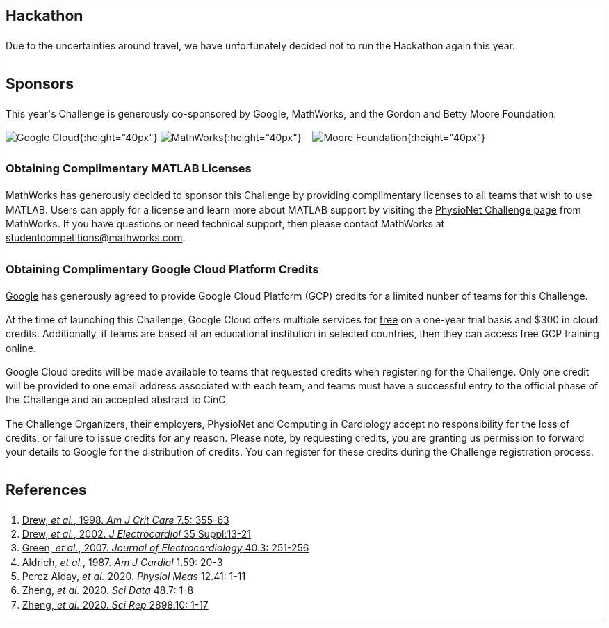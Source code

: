 ## <a name="hackathon"></a> Hackathon

Due to the uncertainties around travel, we have unfortunately decided not to run the Hackathon again this year.

## <a name="sponsors"></a> Sponsors

This year's Challenge is generously co-sponsored by Google, MathWorks, and the Gordon and Betty Moore Foundation.

![Google Cloud](logo_google_cloud.png){:height="40px"}
![MathWorks](logo_mathworks.png){:height="40px"}&nbsp;&nbsp;&nbsp;
![Moore Foundation](logo_moore_foundation.png){:height="40px"}

### <a name="complimentary-matlab-licenses"></a> Obtaining Complimentary MATLAB Licenses

[MathWorks](http://www.mathworks.com/) has generously decided to sponsor this Challenge by providing complimentary licenses to all teams that wish to use MATLAB. Users can apply for a license and learn more about MATLAB support by visiting the [PhysioNet Challenge page](https://www.mathworks.com/academia/student-competitions/physionet.html) from MathWorks. If you have questions or need technical support, then please contact MathWorks at <studentcompetitions@mathworks.com>.

### <a name="complimentary-gcp-credits"></a> Obtaining Complimentary Google Cloud Platform Credits
[Google](http://cloud.google.com/) has generously agreed to provide Google Cloud Platform (GCP) credits for a limited nunber of teams for this Challenge.

At the time of launching this Challenge, Google Cloud offers multiple services for [free](https://cloud.google.com/free/) on a one-year trial basis and $300 in cloud credits. Additionally, if teams are based at an educational institution in selected countries, then they can access free GCP training [online](https://edu.google.com/programs/credits).

Google Cloud credits will be made available to teams that requested credits when registering for the Challenge. Only one credit will be provided to one email address associated with each team, and teams must have a successful entry to the official phase of the Challenge and an accepted abstract to CinC.

The Challenge Organizers, their employers, PhysioNet and Computing in Cardiology accept no responsibility for the loss of credits, or failure to issue credits for any reason. Please note, by requesting credits, you are granting us permission to forward your details to Google for the distribution of credits. You can register for these credits during the Challenge registration process.

## <a name="references"></a> References

1. [Drew, _et al._, 1998. _Am J Crit Care_ 7.5: 355-63](https://pubmed.ncbi.nlm.nih.gov/9740885)
2. [Drew, _et al._, 2002. _J Electrocardiol_ 35 Suppl:13-21](https://pubmed.ncbi.nlm.nih.gov/12539095)
3. [Green, _et al._, 2007. _Journal of Electrocardiology_ 40.3: 251-256](http://www.sciencedirect.com/science/article/pii/S0022073606005346)
4. [Aldrich, _et al._, 1987. _Am J Cardiol_ 1.59: 20-3](https://pubmed.ncbi.nlm.nih.gov/3812249)
5. [Perez Alday, _et al._ 2020. _Physiol Meas_ 12.41: 1-11](https://doi.org/10.1088/1361-6579/abc960)
6. [Zheng, _et al._ 2020. _Sci Data_ 48.7: 1-8](https://doi.org/10.1038/s41597-020-0386-x)
7. [Zheng, _et al._ 2020. _Sci Rep_ 2898.10: 1-17](https://doi.org/10.1038/s41598-020-59821-7)

---